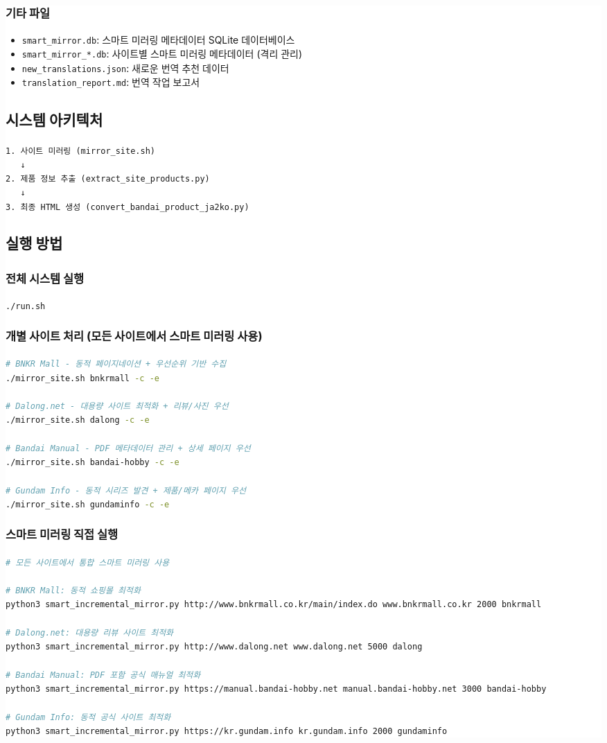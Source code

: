 ### 기타 파일
- `smart_mirror.db`: 스마트 미러링 메타데이터 SQLite 데이터베이스
- `smart_mirror_*.db`: 사이트별 스마트 미러링 메타데이터 (격리 관리)
- `new_translations.json`: 새로운 번역 추천 데이터
- `translation_report.md`: 번역 작업 보고서

## 시스템 아키텍처

```
1. 사이트 미러링 (mirror_site.sh)
   ↓
2. 제품 정보 추출 (extract_site_products.py)
   ↓
3. 최종 HTML 생성 (convert_bandai_product_ja2ko.py)
```

## 실행 방법

### 전체 시스템 실행
```bash
./run.sh
```

### 개별 사이트 처리 (모든 사이트에서 스마트 미러링 사용)
```bash
# BNKR Mall - 동적 페이지네이션 + 우선순위 기반 수집
./mirror_site.sh bnkrmall -c -e

# Dalong.net - 대용량 사이트 최적화 + 리뷰/사진 우선
./mirror_site.sh dalong -c -e

# Bandai Manual - PDF 메타데이터 관리 + 상세 페이지 우선
./mirror_site.sh bandai-hobby -c -e

# Gundam Info - 동적 시리즈 발견 + 제품/메카 페이지 우선
./mirror_site.sh gundaminfo -c -e
```

### 스마트 미러링 직접 실행
```bash
# 모든 사이트에서 통합 스마트 미러링 사용

# BNKR Mall: 동적 쇼핑몰 최적화
python3 smart_incremental_mirror.py http://www.bnkrmall.co.kr/main/index.do www.bnkrmall.co.kr 2000 bnkrmall

# Dalong.net: 대용량 리뷰 사이트 최적화
python3 smart_incremental_mirror.py http://www.dalong.net www.dalong.net 5000 dalong

# Bandai Manual: PDF 포함 공식 매뉴얼 최적화
python3 smart_incremental_mirror.py https://manual.bandai-hobby.net manual.bandai-hobby.net 3000 bandai-hobby

# Gundam Info: 동적 공식 사이트 최적화
python3 smart_incremental_mirror.py https://kr.gundam.info kr.gundam.info 2000 gundaminfo
```
